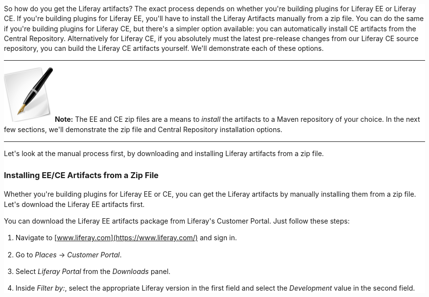 So how do you get the Liferay artifacts? The exact process depends on whether
you're building plugins for Liferay EE or Liferay CE. If you're building plugins
for Liferay EE, you'll have to install the Liferay Artifacts manually from a zip
file. You can do the same if you're building plugins for Liferay CE, but there's
a simpler option available: you can automatically install CE artifacts
from the Central Repository. Alternatively for Liferay CE, if you absolutely
must the latest pre-release changes from our Liferay CE source repository, you
can build the Liferay CE artifacts yourself. We'll demonstrate each of these
options. 

---

![note](../../images/tip-pen-paper.png) **Note:** The EE and CE zip files are a
means to *install* the artifacts to a Maven repository of your choice. In the
next few sections, we'll demonstrate the zip file and Central Repository
installation options. 

---

Let's look at the manual process first, by downloading and installing Liferay
artifacts from a zip file. 

### Installing EE/CE Artifacts from a Zip File [](id=installing-artifacts-from-a-zip-file)

Whether you're building plugins for Liferay EE or CE, you can get the Liferay
artifacts by manually installing them from a zip file. Let's download the
Liferay EE artifacts first.

You can download the Liferay EE artifacts package from Liferay's Customer
Portal. Just follow these steps: 

1. Navigate to [www.liferay.com](https://www.liferay.com/) and sign in.

2. Go to *Places* &rarr; *Customer Portal*.

3. Select *Liferay Portal* from the *Downloads* panel.

4. Inside *Filter by:*, select the appropriate Liferay version in the first
field and select the *Development* value in the second field.
